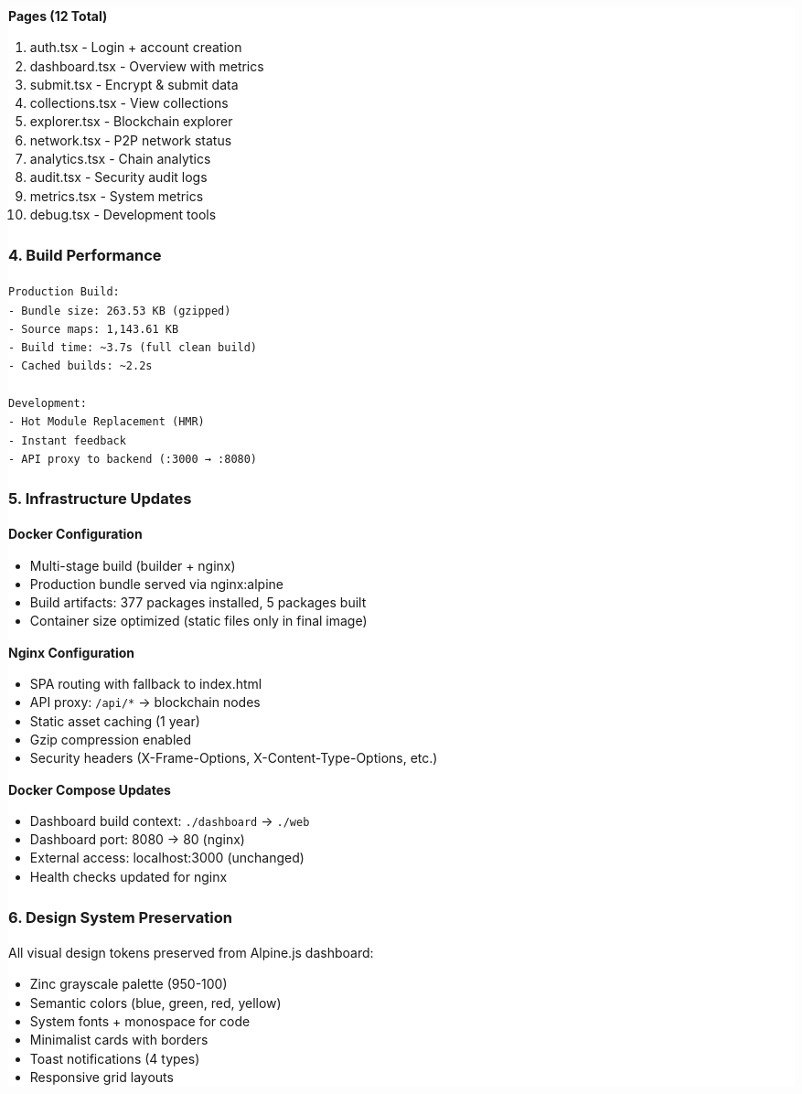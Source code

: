 **Pages (12 Total)**
1. auth.tsx - Login + account creation
2. dashboard.tsx - Overview with metrics
3. submit.tsx - Encrypt & submit data
4. collections.tsx - View collections
5. explorer.tsx - Blockchain explorer
6. network.tsx - P2P network status
7. analytics.tsx - Chain analytics
8. audit.tsx - Security audit logs
9. metrics.tsx - System metrics
10. debug.tsx - Development tools

### 4. Build Performance
```
Production Build:
- Bundle size: 263.53 KB (gzipped)
- Source maps: 1,143.61 KB
- Build time: ~3.7s (full clean build)
- Cached builds: ~2.2s

Development:
- Hot Module Replacement (HMR)
- Instant feedback
- API proxy to backend (:3000 → :8080)
```

### 5. Infrastructure Updates

**Docker Configuration**
- Multi-stage build (builder + nginx)
- Production bundle served via nginx:alpine
- Build artifacts: 377 packages installed, 5 packages built
- Container size optimized (static files only in final image)

**Nginx Configuration**
- SPA routing with fallback to index.html
- API proxy: `/api/*` → blockchain nodes
- Static asset caching (1 year)
- Gzip compression enabled
- Security headers (X-Frame-Options, X-Content-Type-Options, etc.)

**Docker Compose Updates**
- Dashboard build context: `./dashboard` → `./web`
- Dashboard port: 8080 → 80 (nginx)
- External access: localhost:3000 (unchanged)
- Health checks updated for nginx

### 6. Design System Preservation
All visual design tokens preserved from Alpine.js dashboard:
- Zinc grayscale palette (950-100)
- Semantic colors (blue, green, red, yellow)
- System fonts + monospace for code
- Minimalist cards with borders
- Toast notifications (4 types)
- Responsive grid layouts
